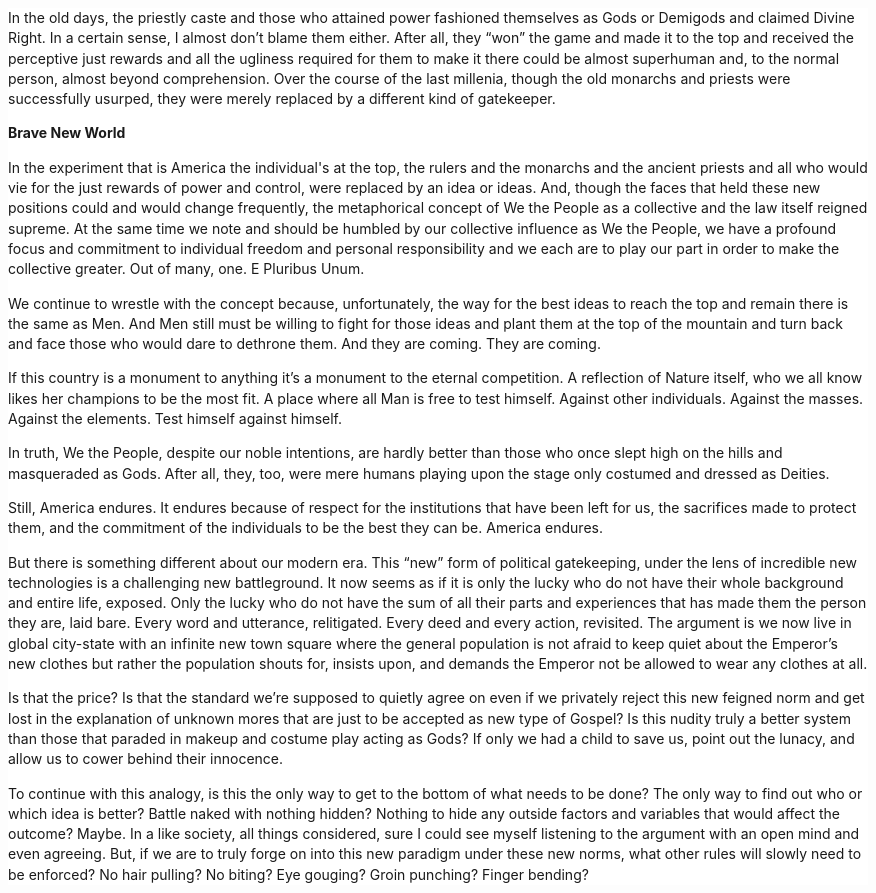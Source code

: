 In the old days, the priestly caste and those who attained power fashioned themselves as Gods or Demigods and claimed Divine Right. In a certain sense, I almost don’t blame them either. After all, they “won” the game and made it to the top and received the perceptive just rewards and all the ugliness required for them to make it there could be almost superhuman and, to the normal person, almost beyond comprehension. Over the course of the last millenia, though the old monarchs and priests were successfully usurped, they were merely replaced by a different kind of gatekeeper.

**Brave New World**

In the experiment that is America the individual's at the top, the rulers and the monarchs and the ancient priests and all who would vie for the just rewards of power and control, were replaced by an idea or ideas. And, though the faces that held these new positions could and would change frequently, the metaphorical concept of We the People as a collective and the law itself reigned supreme. At the same time we note and should be humbled by our collective influence as We the People, we have a profound focus and commitment to individual freedom and personal responsibility and we each are to play our part in order to make the collective greater. Out of many, one. E Pluribus Unum.

We continue to wrestle with the concept because, unfortunately, the way for the best ideas to reach the top and remain there is the same as Men. And Men still must be willing to fight for those ideas and plant them at the top of the mountain and turn back and face those who would dare to dethrone them. And they are coming. They are coming.

If this country is a monument to anything it’s a monument to the eternal competition. A reflection of Nature itself, who we all know likes her champions to be the most fit. A place where all Man is free to test himself. Against other individuals. Against the masses. Against the elements. Test himself against himself.

In truth, We the People, despite our noble intentions, are hardly better than those who once slept high on the hills and masqueraded as Gods. After all, they, too, were mere humans playing upon the stage only costumed and dressed as Deities.

Still, America endures. It endures because of respect for the institutions that have been left for us, the sacrifices made to protect them, and the commitment of the individuals to be the best they can be. America endures.

But there is something different about our modern era. This “new” form of political gatekeeping, under the lens of incredible new technologies is a challenging new battleground. It now seems as if it is only the lucky who do not have their whole background and entire life, exposed. Only the lucky who do not have the sum of all their parts and experiences that has made them the person they are, laid bare. Every word and utterance, relitigated. Every deed and every action, revisited. The argument is we now live in global city-state with an infinite new town square where the general population is not afraid to keep quiet about the Emperor’s new clothes but rather the population shouts for, insists upon, and demands the Emperor not be allowed to wear any clothes at all.

Is that the price? Is that the standard we’re supposed to quietly agree on even if we privately reject this new feigned norm and get lost in the explanation of unknown mores that are just to be accepted as new type of Gospel? Is this nudity truly a better system than those that paraded in makeup and costume play acting as Gods? If only we had a child to save us, point out the lunacy, and allow us to cower behind their innocence.

To continue with this analogy, is this the only way to get to the bottom of what needs to be done? The only way to find out who or which idea is better? Battle naked with nothing hidden? Nothing to hide any outside factors and variables that would affect the outcome? Maybe. In a like society, all things considered, sure I could see myself listening to the argument with an open mind and even agreeing. But, if we are to truly forge on into this new paradigm under these new norms, what other rules will slowly need to be enforced? No hair pulling? No biting? Eye gouging? Groin punching? Finger bending?
